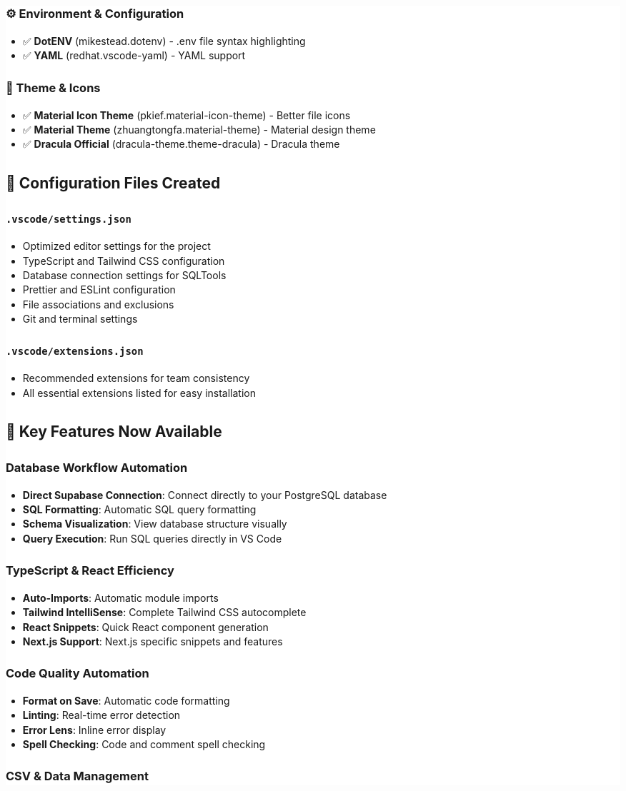 ### ⚙️ Environment & Configuration

- ✅ **DotENV** (mikestead.dotenv) - .env file syntax highlighting
- ✅ **YAML** (redhat.vscode-yaml) - YAML support

### 🎨 Theme & Icons

- ✅ **Material Icon Theme** (pkief.material-icon-theme) - Better file icons
- ✅ **Material Theme** (zhuangtongfa.material-theme) - Material design theme
- ✅ **Dracula Official** (dracula-theme.theme-dracula) - Dracula theme

## 🔧 Configuration Files Created

### `.vscode/settings.json`

- Optimized editor settings for the project
- TypeScript and Tailwind CSS configuration
- Database connection settings for SQLTools
- Prettier and ESLint configuration
- File associations and exclusions
- Git and terminal settings

### `.vscode/extensions.json`

- Recommended extensions for team consistency
- All essential extensions listed for easy installation

## 🎯 Key Features Now Available

### Database Workflow Automation

- **Direct Supabase Connection**: Connect directly to your PostgreSQL database
- **SQL Formatting**: Automatic SQL query formatting
- **Schema Visualization**: View database structure visually
- **Query Execution**: Run SQL queries directly in VS Code

### TypeScript & React Efficiency

- **Auto-Imports**: Automatic module imports
- **Tailwind IntelliSense**: Complete Tailwind CSS autocomplete
- **React Snippets**: Quick React component generation
- **Next.js Support**: Next.js specific snippets and features

### Code Quality Automation

- **Format on Save**: Automatic code formatting
- **Linting**: Real-time error detection
- **Error Lens**: Inline error display
- **Spell Checking**: Code and comment spell checking

### CSV & Data Management
